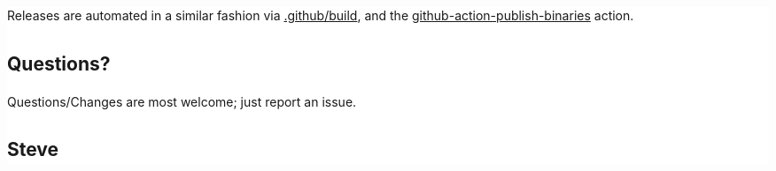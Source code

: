 Releases are automated in a similar fashion via [.github/build](.github/build),
and the [github-action-publish-binaries](https://github.com/skx/github-action-publish-binaries) action.



## Questions?

Questions/Changes are most welcome; just report an issue.




Steve
 --
